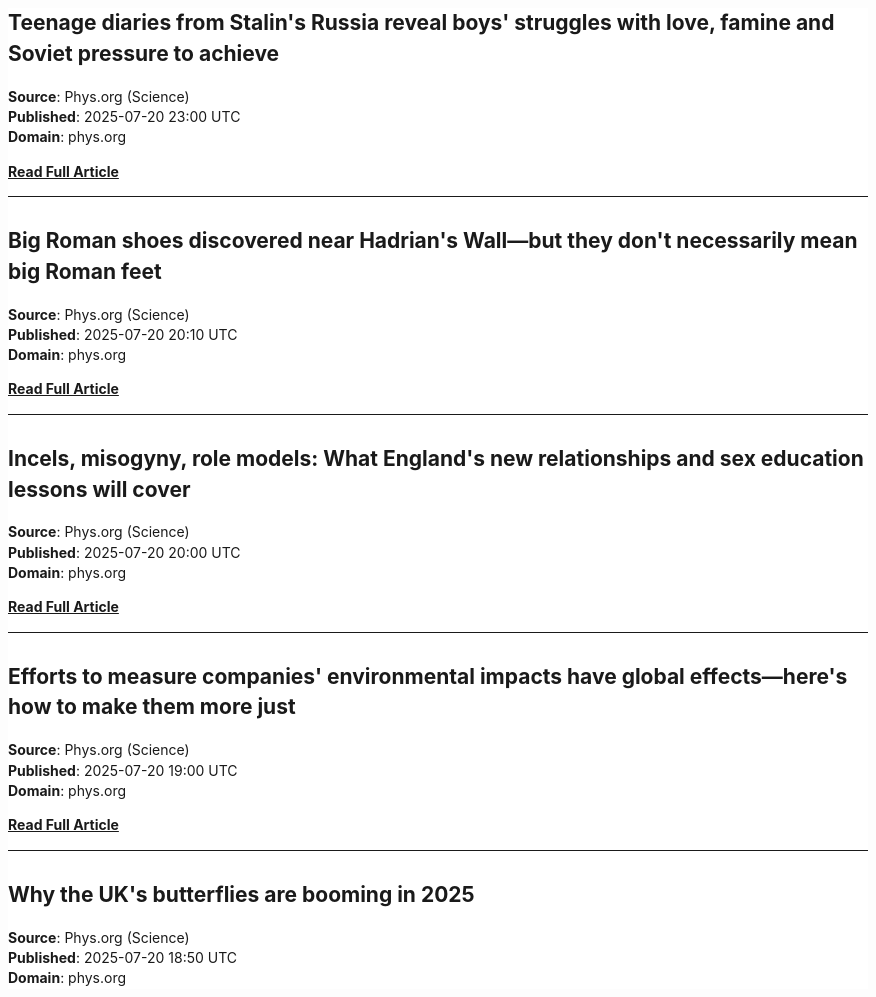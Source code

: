 
## Teenage diaries from Stalin's Russia reveal boys' struggles with love, famine and Soviet pressure to achieve

**Source**: Phys.org (Science)  
**Published**: 2025-07-20 23:00 UTC  
**Domain**: phys.org

**[Read Full Article](https://phys.org/news/2025-07-teenage-diaries-stalin-russia-reveal.html)**

---

## Big Roman shoes discovered near Hadrian's Wall—but they don't necessarily mean big Roman feet

**Source**: Phys.org (Science)  
**Published**: 2025-07-20 20:10 UTC  
**Domain**: phys.org

**[Read Full Article](https://phys.org/news/2025-07-big-roman-hadrian-wall-dont.html)**

---

## Incels, misogyny, role models: What England's new relationships and sex education lessons will cover

**Source**: Phys.org (Science)  
**Published**: 2025-07-20 20:00 UTC  
**Domain**: phys.org

**[Read Full Article](https://phys.org/news/2025-07-incels-misogyny-role-england-relationships.html)**

---

## Efforts to measure companies' environmental impacts have global effects—here's how to make them more just

**Source**: Phys.org (Science)  
**Published**: 2025-07-20 19:00 UTC  
**Domain**: phys.org

**[Read Full Article](https://phys.org/news/2025-07-efforts-companies-environmental-impacts-global.html)**

---

## Why the UK's butterflies are booming in 2025

**Source**: Phys.org (Science)  
**Published**: 2025-07-20 18:50 UTC  
**Domain**: phys.org
